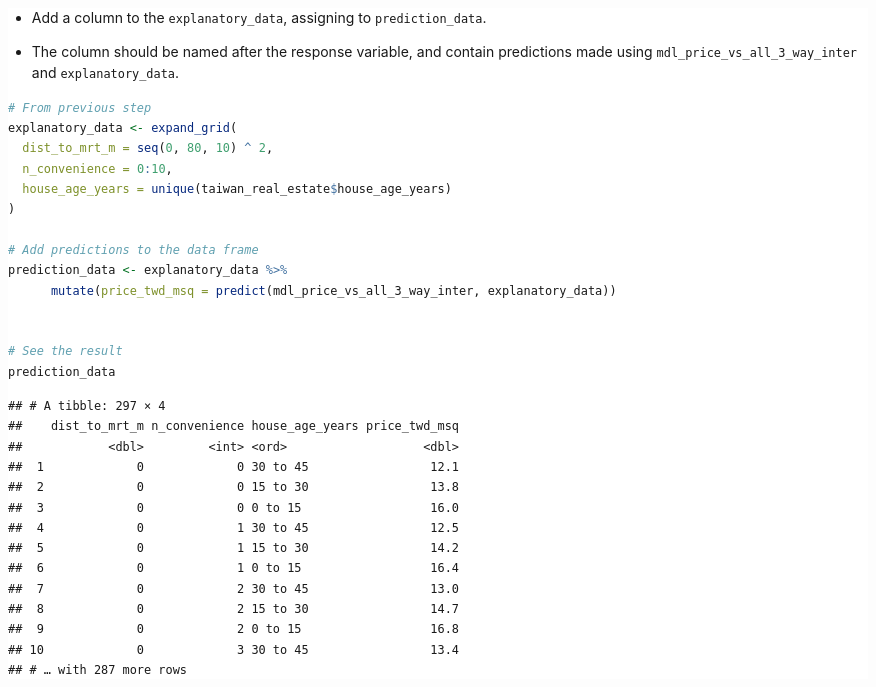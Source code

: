 -   Add a column to the `explanatory_data`, assigning to
    `prediction_data`.

-   The column should be named after the response variable, and contain
    predictions made using `mdl_price_vs_all_3_way_inter` and
    `explanatory_data`.

``` r
# From previous step
explanatory_data <- expand_grid(
  dist_to_mrt_m = seq(0, 80, 10) ^ 2,
  n_convenience = 0:10,
  house_age_years = unique(taiwan_real_estate$house_age_years)
)

# Add predictions to the data frame
prediction_data <- explanatory_data %>%
      mutate(price_twd_msq = predict(mdl_price_vs_all_3_way_inter, explanatory_data))


# See the result
prediction_data
```

    ## # A tibble: 297 × 4
    ##    dist_to_mrt_m n_convenience house_age_years price_twd_msq
    ##            <dbl>         <int> <ord>                   <dbl>
    ##  1             0             0 30 to 45                 12.1
    ##  2             0             0 15 to 30                 13.8
    ##  3             0             0 0 to 15                  16.0
    ##  4             0             1 30 to 45                 12.5
    ##  5             0             1 15 to 30                 14.2
    ##  6             0             1 0 to 15                  16.4
    ##  7             0             2 30 to 45                 13.0
    ##  8             0             2 15 to 30                 14.7
    ##  9             0             2 0 to 15                  16.8
    ## 10             0             3 30 to 45                 13.4
    ## # … with 287 more rows